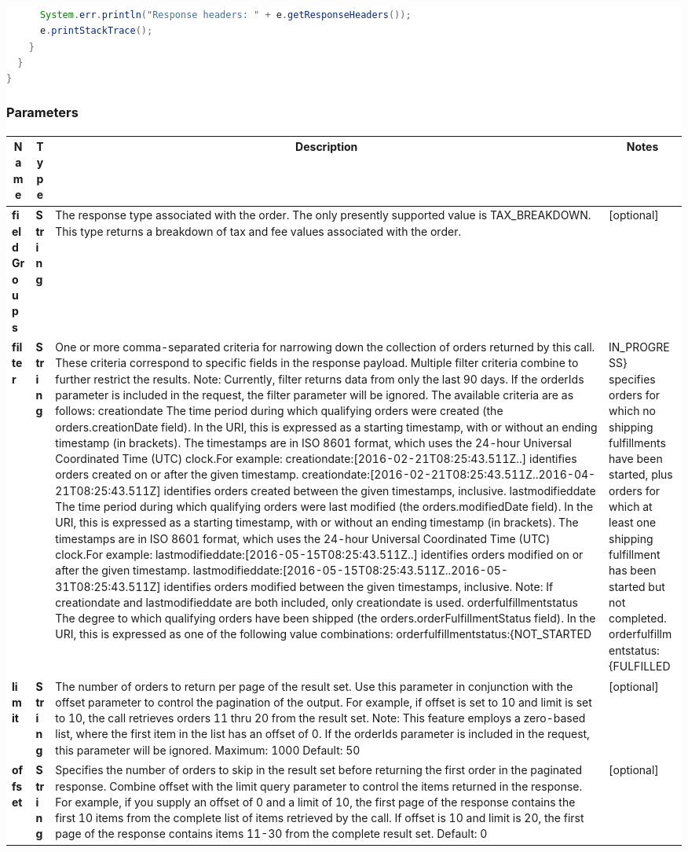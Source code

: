 ```java
      System.err.println("Response headers: " + e.getResponseHeaders());
      e.printStackTrace();
    }
  }
}
```

### Parameters

Name | Type | Description  | Notes
------------- | ------------- | ------------- | -------------
 **fieldGroups** | **String**| The response type associated with the order. The only presently supported value is TAX_BREAKDOWN. This type returns a breakdown of tax and fee values associated with the order. | [optional]
 **filter** | **String**| One or more comma-separated criteria for narrowing down the collection of orders returned by this call. These criteria correspond to specific fields in the response payload. Multiple filter criteria combine to further restrict the results. Note: Currently, filter returns data from only the last 90 days. If the orderIds parameter is included in the request, the filter parameter will be ignored. The available criteria are as follows: creationdate The time period during which qualifying orders were created (the orders.creationDate field). In the URI, this is expressed as a starting timestamp, with or without an ending timestamp (in brackets). The timestamps are in ISO 8601 format, which uses the 24-hour Universal Coordinated Time (UTC) clock.For example: creationdate:[2016-02-21T08:25:43.511Z..] identifies orders created on or after the given timestamp. creationdate:[2016-02-21T08:25:43.511Z..2016-04-21T08:25:43.511Z] identifies orders created between the given timestamps, inclusive. lastmodifieddate The time period during which qualifying orders were last modified (the orders.modifiedDate field). In the URI, this is expressed as a starting timestamp, with or without an ending timestamp (in brackets). The timestamps are in ISO 8601 format, which uses the 24-hour Universal Coordinated Time (UTC) clock.For example: lastmodifieddate:[2016-05-15T08:25:43.511Z..] identifies orders modified on or after the given timestamp. lastmodifieddate:[2016-05-15T08:25:43.511Z..2016-05-31T08:25:43.511Z] identifies orders modified between the given timestamps, inclusive. Note: If creationdate and lastmodifieddate are both included, only creationdate is used. orderfulfillmentstatus The degree to which qualifying orders have been shipped (the orders.orderFulfillmentStatus field). In the URI, this is expressed as one of the following value combinations: orderfulfillmentstatus:{NOT_STARTED|IN_PROGRESS} specifies orders for which no shipping fulfillments have been started, plus orders for which at least one shipping fulfillment has been started but not completed. orderfulfillmentstatus:{FULFILLED|IN_PROGRESS} specifies orders for which all shipping fulfillments have been completed, plus orders for which at least one shipping fulfillment has been started but not completed. Note: The values NOT_STARTED, IN_PROGRESS, and FULFILLED can be used in various combinations, but only the combinations shown here are currently supported. Here is an example of a getOrders call using all of these filters: GET https://api.ebay.com/sell/v1/order? filter&#x3D;creationdate:%5B2016-03-21T08:25:43.511Z..2016-04-21T08:25:43.511Z%5D, lastmodifieddate:%5B2016-05-15T08:25:43.511Z..%5D, orderfulfillmentstatus:%7BNOT_STARTED%7CIN_PROGRESS%7D Note: This call requires that certain special characters in the URI query string be percent-encoded: &amp;nbsp;&amp;nbsp;&amp;nbsp;&amp;nbsp;[ &#x3D; %5B &amp;nbsp;&amp;nbsp;&amp;nbsp;&amp;nbsp;&amp;nbsp;&amp;nbsp;] &#x3D; %5D &amp;nbsp;&amp;nbsp;&amp;nbsp;&amp;nbsp;&amp;nbsp;&amp;nbsp;{ &#x3D; %7B &amp;nbsp;&amp;nbsp;&amp;nbsp;&amp;nbsp;&amp;nbsp;&amp;nbsp;| &#x3D; %7C &amp;nbsp;&amp;nbsp;&amp;nbsp;&amp;nbsp;&amp;nbsp;&amp;nbsp;} &#x3D; %7D This query filter example uses these codes. For implementation help, refer to eBay API documentation at https://developer.ebay.com/api-docs/sell/fulfillment/types/api:FilterField | [optional]
 **limit** | **String**| The number of orders to return per page of the result set. Use this parameter in conjunction with the offset parameter to control the pagination of the output. For example, if offset is set to 10 and limit is set to 10, the call retrieves orders 11 thru 20 from the result set. Note: This feature employs a zero-based list, where the first item in the list has an offset of 0. If the orderIds parameter is included in the request, this parameter will be ignored. Maximum: 1000 Default: 50 | [optional]
 **offset** | **String**| Specifies the number of orders to skip in the result set before returning the first order in the paginated response. Combine offset with the limit query parameter to control the items returned in the response. For example, if you supply an offset of 0 and a limit of 10, the first page of the response contains the first 10 items from the complete list of items retrieved by the call. If offset is 10 and limit is 20, the first page of the response contains items 11-30 from the complete result set. Default: 0 | [optional]